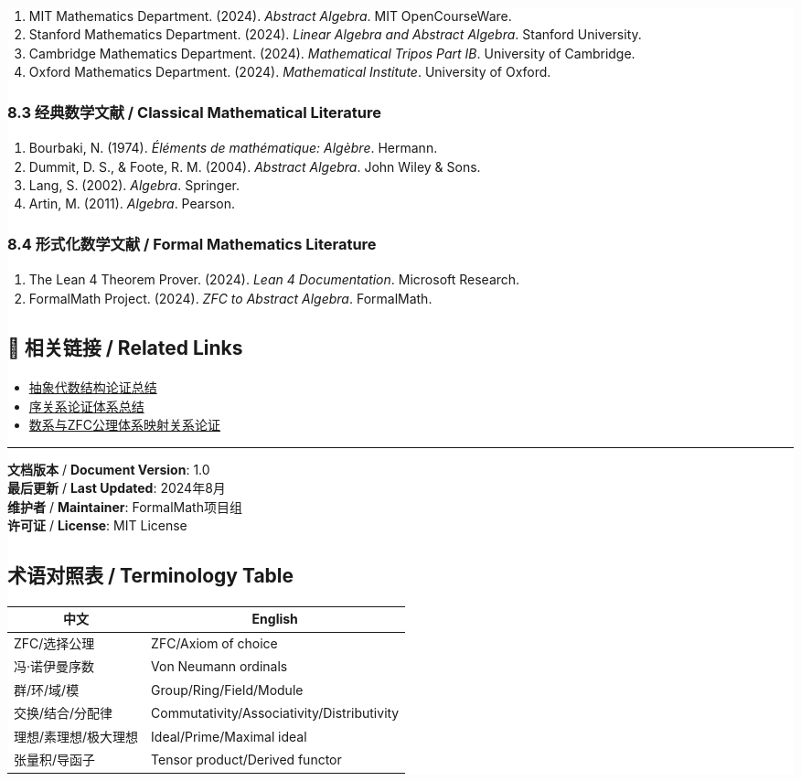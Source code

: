 1. MIT Mathematics Department. (2024). *Abstract Algebra*. MIT OpenCourseWare.
2. Stanford Mathematics Department. (2024). *Linear Algebra and Abstract Algebra*. Stanford University.
3. Cambridge Mathematics Department. (2024). *Mathematical Tripos Part IB*. University of Cambridge.
4. Oxford Mathematics Department. (2024). *Mathematical Institute*. University of Oxford.

### 8.3 经典数学文献 / Classical Mathematical Literature

1. Bourbaki, N. (1974). *Éléments de mathématique: Algèbre*. Hermann.
2. Dummit, D. S., & Foote, R. M. (2004). *Abstract Algebra*. John Wiley & Sons.
3. Lang, S. (2002). *Algebra*. Springer.
4. Artin, M. (2011). *Algebra*. Pearson.

### 8.4 形式化数学文献 / Formal Mathematics Literature

1. The Lean 4 Theorem Prover. (2024). *Lean 4 Documentation*. Microsoft Research.
2. FormalMath Project. (2024). *ZFC to Abstract Algebra*. FormalMath.

## 🔗 相关链接 / Related Links

- [抽象代数结构论证总结](../01-基础数学/抽象代数结构论证/00-抽象代数结构论证总结-国际标准版.md)
- [序关系论证体系总结](../01-基础数学/序关系论证体系/00-序关系论证体系总结-国际标准版.md)
- [数系与ZFC公理体系映射关系论证](../01-基础数学/数系构造国际标准对比分析-2024版.md)

---

**文档版本** / **Document Version**: 1.0  
**最后更新** / **Last Updated**: 2024年8月  
**维护者** / **Maintainer**: FormalMath项目组  
**许可证** / **License**: MIT License

## 术语对照表 / Terminology Table

| 中文 | English |
|---|---|
| ZFC/选择公理 | ZFC/Axiom of choice |
| 冯·诺伊曼序数 | Von Neumann ordinals |
| 群/环/域/模 | Group/Ring/Field/Module |
| 交换/结合/分配律 | Commutativity/Associativity/Distributivity |
| 理想/素理想/极大理想 | Ideal/Prime/Maximal ideal |
| 张量积/导函子 | Tensor product/Derived functor |
